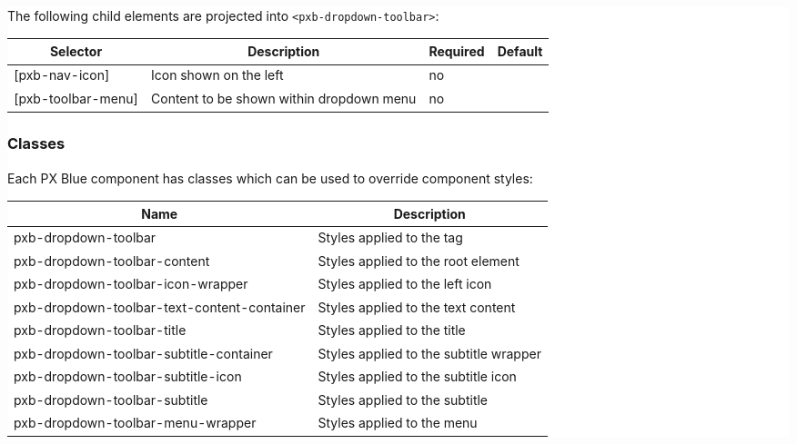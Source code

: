 </div>

The following child elements are projected into `<pxb-dropdown-toolbar>`:

| Selector           | Description                              | Required | Default |
| ------------------ | ---------------------------------------- | -------- | ------- |
| [pxb-nav-icon]     | Icon shown on the left                   | no       |         |
| [pxb-toolbar-menu] | Content to be shown within dropdown menu | no       |         |

### Classes

Each PX Blue component has classes which can be used to override component styles:

| Name                                        | Description                            |
| ------------------------------------------- | -------------------------------------- |
| pxb-dropdown-toolbar                        | Styles applied to the tag              |
| pxb-dropdown-toolbar-content                | Styles applied to the root element     |
| pxb-dropdown-toolbar-icon-wrapper           | Styles applied to the left icon        |
| pxb-dropdown-toolbar-text-content-container | Styles applied to the text content     |
| pxb-dropdown-toolbar-title                  | Styles applied to the title            |
| pxb-dropdown-toolbar-subtitle-container     | Styles applied to the subtitle wrapper |
| pxb-dropdown-toolbar-subtitle-icon          | Styles applied to the subtitle icon    |
| pxb-dropdown-toolbar-subtitle               | Styles applied to the subtitle         |
| pxb-dropdown-toolbar-menu-wrapper           | Styles applied to the menu             |
